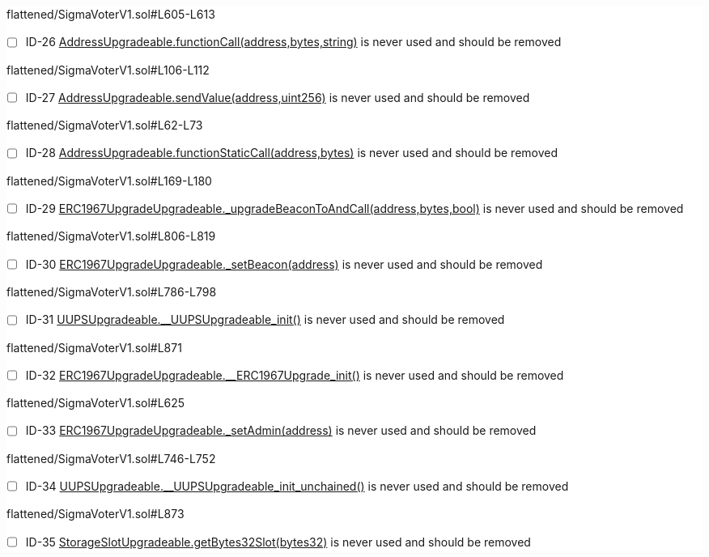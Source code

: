 flattened/SigmaVoterV1.sol#L605-L613

-   [ ] ID-26
        [AddressUpgradeable.functionCall(address,bytes,string)](flattened/SigmaVoterV1.sol#L106-L112) is never used and should be removed

flattened/SigmaVoterV1.sol#L106-L112

-   [ ] ID-27
        [AddressUpgradeable.sendValue(address,uint256)](flattened/SigmaVoterV1.sol#L62-L73) is never used and should be removed

flattened/SigmaVoterV1.sol#L62-L73

-   [ ] ID-28
        [AddressUpgradeable.functionStaticCall(address,bytes)](flattened/SigmaVoterV1.sol#L169-L180) is never used and should be removed

flattened/SigmaVoterV1.sol#L169-L180

-   [ ] ID-29
        [ERC1967UpgradeUpgradeable.\_upgradeBeaconToAndCall(address,bytes,bool)](flattened/SigmaVoterV1.sol#L806-L819) is never used and should be removed

flattened/SigmaVoterV1.sol#L806-L819

-   [ ] ID-30
        [ERC1967UpgradeUpgradeable.\_setBeacon(address)](flattened/SigmaVoterV1.sol#L786-L798) is never used and should be removed

flattened/SigmaVoterV1.sol#L786-L798

-   [ ] ID-31
        [UUPSUpgradeable.\_\_UUPSUpgradeable_init()](flattened/SigmaVoterV1.sol#L871) is never used and should be removed

flattened/SigmaVoterV1.sol#L871

-   [ ] ID-32
        [ERC1967UpgradeUpgradeable.\_\_ERC1967Upgrade_init()](flattened/SigmaVoterV1.sol#L625) is never used and should be removed

flattened/SigmaVoterV1.sol#L625

-   [ ] ID-33
        [ERC1967UpgradeUpgradeable.\_setAdmin(address)](flattened/SigmaVoterV1.sol#L746-L752) is never used and should be removed

flattened/SigmaVoterV1.sol#L746-L752

-   [ ] ID-34
        [UUPSUpgradeable.\_\_UUPSUpgradeable_init_unchained()](flattened/SigmaVoterV1.sol#L873) is never used and should be removed

flattened/SigmaVoterV1.sol#L873

-   [ ] ID-35
        [StorageSlotUpgradeable.getBytes32Slot(bytes32)](flattened/SigmaVoterV1.sol#L592-L600) is never used and should be removed
